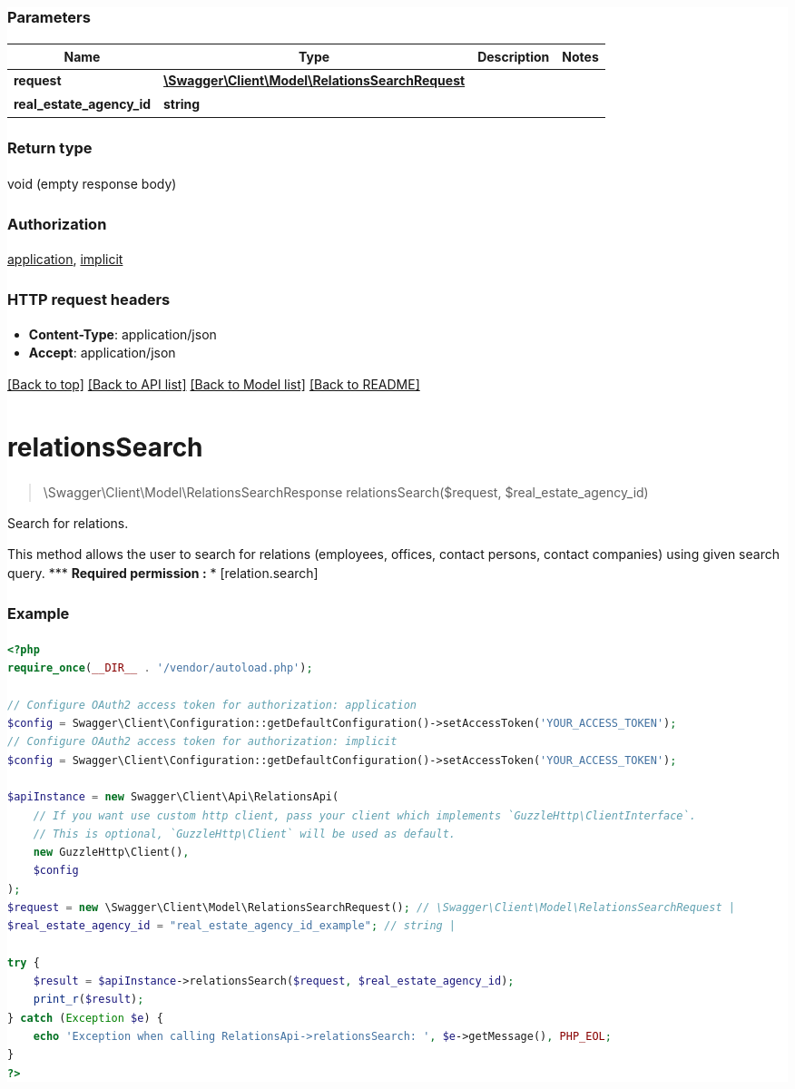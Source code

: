### Parameters

Name | Type | Description  | Notes
------------- | ------------- | ------------- | -------------
 **request** | [**\Swagger\Client\Model\RelationsSearchRequest**](../Model/RelationsSearchRequest.md)|  |
 **real_estate_agency_id** | **string**|  |

### Return type

void (empty response body)

### Authorization

[application](../../README.md#application), [implicit](../../README.md#implicit)

### HTTP request headers

 - **Content-Type**: application/json
 - **Accept**: application/json

[[Back to top]](#) [[Back to API list]](../../README.md#documentation-for-api-endpoints) [[Back to Model list]](../../README.md#documentation-for-models) [[Back to README]](../../README.md)

# **relationsSearch**
> \Swagger\Client\Model\RelationsSearchResponse relationsSearch($request, $real_estate_agency_id)

Search for relations.

This method allows the user to search for relations (employees, offices, contact persons, contact companies) using given search query.  *** **Required permission :**    * [relation.search]

### Example
```php
<?php
require_once(__DIR__ . '/vendor/autoload.php');

// Configure OAuth2 access token for authorization: application
$config = Swagger\Client\Configuration::getDefaultConfiguration()->setAccessToken('YOUR_ACCESS_TOKEN');
// Configure OAuth2 access token for authorization: implicit
$config = Swagger\Client\Configuration::getDefaultConfiguration()->setAccessToken('YOUR_ACCESS_TOKEN');

$apiInstance = new Swagger\Client\Api\RelationsApi(
    // If you want use custom http client, pass your client which implements `GuzzleHttp\ClientInterface`.
    // This is optional, `GuzzleHttp\Client` will be used as default.
    new GuzzleHttp\Client(),
    $config
);
$request = new \Swagger\Client\Model\RelationsSearchRequest(); // \Swagger\Client\Model\RelationsSearchRequest | 
$real_estate_agency_id = "real_estate_agency_id_example"; // string | 

try {
    $result = $apiInstance->relationsSearch($request, $real_estate_agency_id);
    print_r($result);
} catch (Exception $e) {
    echo 'Exception when calling RelationsApi->relationsSearch: ', $e->getMessage(), PHP_EOL;
}
?>
```
